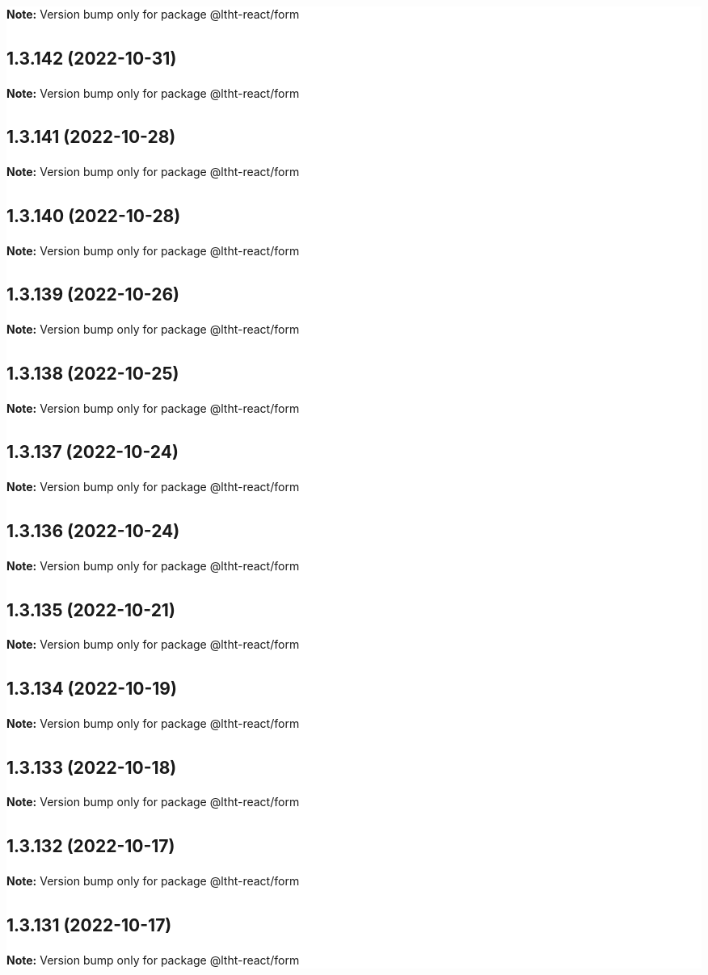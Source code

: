 **Note:** Version bump only for package @ltht-react/form

## 1.3.142 (2022-10-31)

**Note:** Version bump only for package @ltht-react/form

## 1.3.141 (2022-10-28)

**Note:** Version bump only for package @ltht-react/form

## 1.3.140 (2022-10-28)

**Note:** Version bump only for package @ltht-react/form

## 1.3.139 (2022-10-26)

**Note:** Version bump only for package @ltht-react/form

## 1.3.138 (2022-10-25)

**Note:** Version bump only for package @ltht-react/form

## 1.3.137 (2022-10-24)

**Note:** Version bump only for package @ltht-react/form

## 1.3.136 (2022-10-24)

**Note:** Version bump only for package @ltht-react/form

## 1.3.135 (2022-10-21)

**Note:** Version bump only for package @ltht-react/form

## 1.3.134 (2022-10-19)

**Note:** Version bump only for package @ltht-react/form

## 1.3.133 (2022-10-18)

**Note:** Version bump only for package @ltht-react/form

## 1.3.132 (2022-10-17)

**Note:** Version bump only for package @ltht-react/form

## 1.3.131 (2022-10-17)

**Note:** Version bump only for package @ltht-react/form
